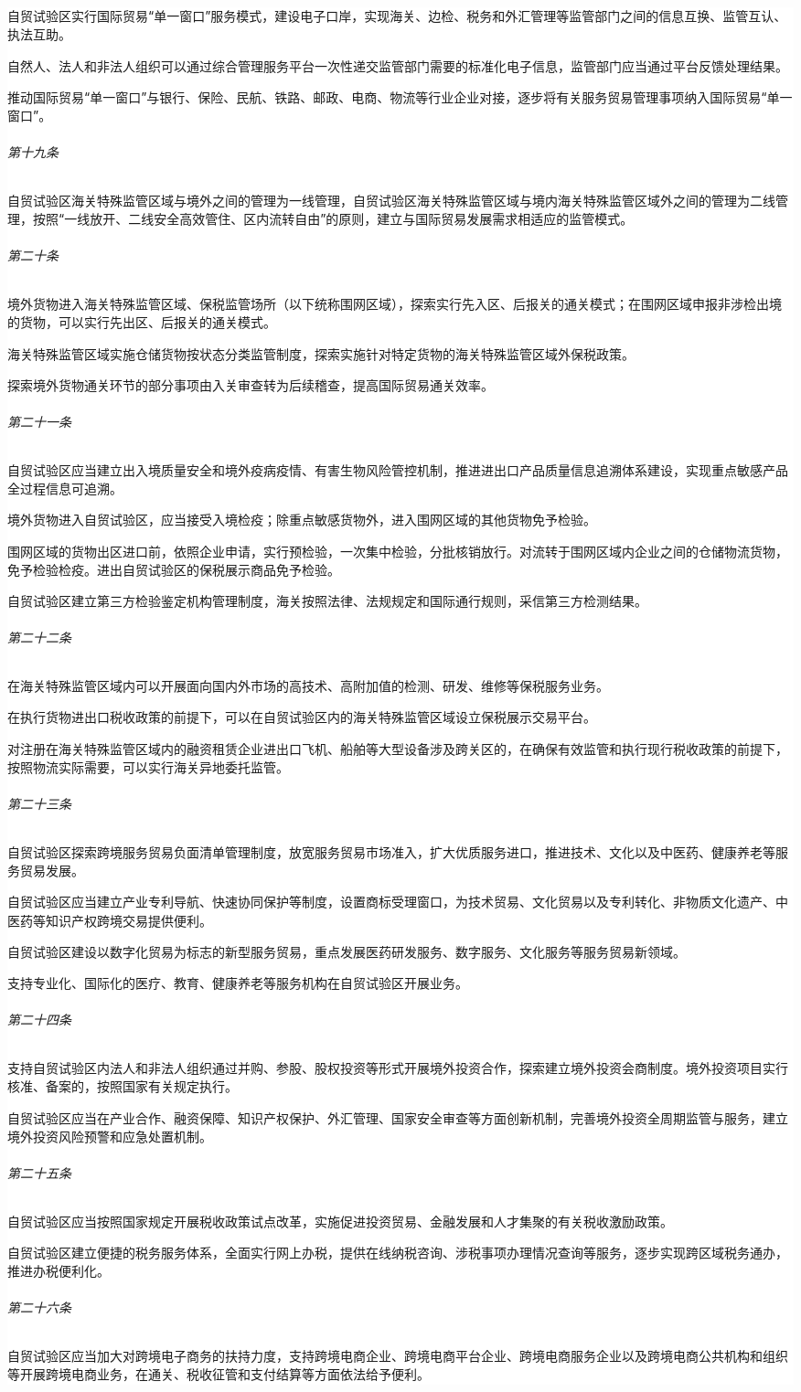 自贸试验区实行国际贸易“单一窗口”服务模式，建设电子口岸，实现海关、边检、税务和外汇管理等监管部门之间的信息互换、监管互认、执法互助。

自然人、法人和非法人组织可以通过综合管理服务平台一次性递交监管部门需要的标准化电子信息，监管部门应当通过平台反馈处理结果。

推动国际贸易“单一窗口”与银行、保险、民航、铁路、邮政、电商、物流等行业企业对接，逐步将有关服务贸易管理事项纳入国际贸易“单一窗口”。

###### 第十九条

自贸试验区海关特殊监管区域与境外之间的管理为一线管理，自贸试验区海关特殊监管区域与境内海关特殊监管区域外之间的管理为二线管理，按照“一线放开、二线安全高效管住、区内流转自由”的原则，建立与国际贸易发展需求相适应的监管模式。

###### 第二十条

境外货物进入海关特殊监管区域、保税监管场所（以下统称围网区域），探索实行先入区、后报关的通关模式；在围网区域申报非涉检出境的货物，可以实行先出区、后报关的通关模式。

海关特殊监管区域实施仓储货物按状态分类监管制度，探索实施针对特定货物的海关特殊监管区域外保税政策。

探索境外货物通关环节的部分事项由入关审查转为后续稽查，提高国际贸易通关效率。

###### 第二十一条

自贸试验区应当建立出入境质量安全和境外疫病疫情、有害生物风险管控机制，推进进出口产品质量信息追溯体系建设，实现重点敏感产品全过程信息可追溯。

境外货物进入自贸试验区，应当接受入境检疫；除重点敏感货物外，进入围网区域的其他货物免予检验。

围网区域的货物出区进口前，依照企业申请，实行预检验，一次集中检验，分批核销放行。对流转于围网区域内企业之间的仓储物流货物，免予检验检疫。进出自贸试验区的保税展示商品免予检验。

自贸试验区建立第三方检验鉴定机构管理制度，海关按照法律、法规规定和国际通行规则，采信第三方检测结果。

###### 第二十二条

在海关特殊监管区域内可以开展面向国内外市场的高技术、高附加值的检测、研发、维修等保税服务业务。

在执行货物进出口税收政策的前提下，可以在自贸试验区内的海关特殊监管区域设立保税展示交易平台。

对注册在海关特殊监管区域内的融资租赁企业进出口飞机、船舶等大型设备涉及跨关区的，在确保有效监管和执行现行税收政策的前提下，按照物流实际需要，可以实行海关异地委托监管。

###### 第二十三条

自贸试验区探索跨境服务贸易负面清单管理制度，放宽服务贸易市场准入，扩大优质服务进口，推进技术、文化以及中医药、健康养老等服务贸易发展。

自贸试验区应当建立产业专利导航、快速协同保护等制度，设置商标受理窗口，为技术贸易、文化贸易以及专利转化、非物质文化遗产、中医药等知识产权跨境交易提供便利。

自贸试验区建设以数字化贸易为标志的新型服务贸易，重点发展医药研发服务、数字服务、文化服务等服务贸易新领域。

支持专业化、国际化的医疗、教育、健康养老等服务机构在自贸试验区开展业务。

###### 第二十四条

支持自贸试验区内法人和非法人组织通过并购、参股、股权投资等形式开展境外投资合作，探索建立境外投资会商制度。境外投资项目实行核准、备案的，按照国家有关规定执行。

自贸试验区应当在产业合作、融资保障、知识产权保护、外汇管理、国家安全审查等方面创新机制，完善境外投资全周期监管与服务，建立境外投资风险预警和应急处置机制。

###### 第二十五条

自贸试验区应当按照国家规定开展税收政策试点改革，实施促进投资贸易、金融发展和人才集聚的有关税收激励政策。

自贸试验区建立便捷的税务服务体系，全面实行网上办税，提供在线纳税咨询、涉税事项办理情况查询等服务，逐步实现跨区域税务通办，推进办税便利化。

###### 第二十六条

自贸试验区应当加大对跨境电子商务的扶持力度，支持跨境电商企业、跨境电商平台企业、跨境电商服务企业以及跨境电商公共机构和组织等开展跨境电商业务，在通关、税收征管和支付结算等方面依法给予便利。
